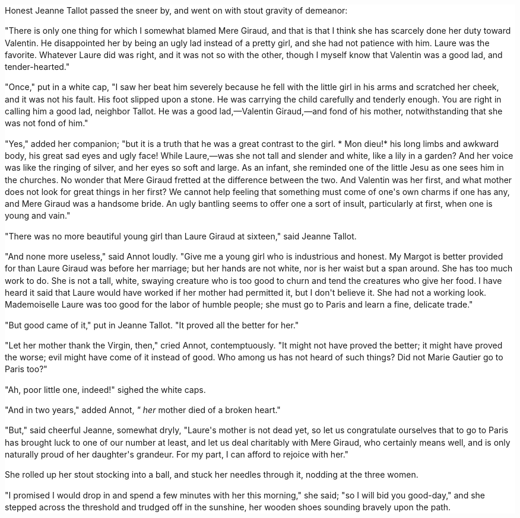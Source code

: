 Honest Jeanne Tallot passed the sneer by, and went on with stout gravity of demeanor: 

"There is only one thing for which I somewhat blamed Mere Giraud, and that is that I think she has scarcely done her duty toward Valentin.  He disappointed her by being an ugly lad instead of a pretty girl, and she had not patience with him.  Laure was the favorite.  Whatever Laure did was right, and it was not so with the other, though I myself know that Valentin was a good lad, and tender-hearted." 

"Once," put in a white cap, "I saw her beat him severely because he fell with the little girl in his arms and scratched her cheek, and it was not his fault.  His foot slipped upon a stone.  He was carrying the child carefully and tenderly enough.  You are right in calling him a good lad, neighbor Tallot.  He was a good lad,—Valentin Giraud,—and fond of his mother, notwithstanding that she was not fond of him." 

"Yes," added her companion; "but it is a truth that he was a great contrast to the girl.  * Mon dieu!* his long limbs and awkward body, his great sad eyes and ugly face!  While Laure,—was she not tall and slender and white, like a lily in a garden?  And her voice was like the ringing of silver, and her eyes so soft and large.  As an infant, she reminded one of the little Jesu as one sees him in the churches.  No wonder that Mere Giraud fretted at the difference between the two.  And Valentin was her first, and what mother does not look for great things in her first?  We cannot help feeling that something must come of one's own charms if one has any, and Mere Giraud was a handsome bride.  An ugly bantling seems to offer one a sort of insult, particularly at first, when one is young and vain." 

"There was no more beautiful young girl than Laure Giraud at sixteen," said Jeanne Tallot. 

"And none more useless," said Annot  loudly.  "Give me a young girl who is industrious and honest.  My Margot is better provided for than Laure Giraud was before her marriage; but her hands are not white, nor is her waist but a span around.  She has too much work to do. She is not a tall, white, swaying creature who is too good to churn and tend the creatures who give her food.  I have heard it said that Laure would have worked if her mother had permitted it, but I don't believe it. She had not a working look.  Mademoiselle Laure was too good for the labor of humble people; she must go to Paris and learn a fine, delicate trade." 

"But good came of it," put in Jeanne Tallot.  "It proved all the better for her." 

"Let her mother thank the Virgin, then," cried Annot, contemptuously. "It might not have proved the better; it might have proved the worse; evil might have come of it instead of good.  Who among us has not heard of such things?  Did not Marie Gautier go to Paris too?" 

"Ah, poor little one, indeed!" sighed the white caps. 

"And in two years," added Annot, *" her* mother died of a broken heart." 

"But," said cheerful Jeanne, somewhat dryly, "Laure's mother is not dead yet, so let us congratulate ourselves that to go to Paris has brought luck to one of our number at least, and let us deal charitably with Mere Giraud, who certainly means well, and is only naturally proud of her daughter's grandeur.  For my part, I can afford to rejoice with her." 

She rolled up her stout stocking into a ball, and stuck her needles through it, nodding at the three women. 

"I promised I would drop in and spend a few minutes with her this morning," she said; "so I will bid you good-day," and she stepped across the threshold and trudged off in the sunshine, her wooden shoes sounding bravely upon the path. 
